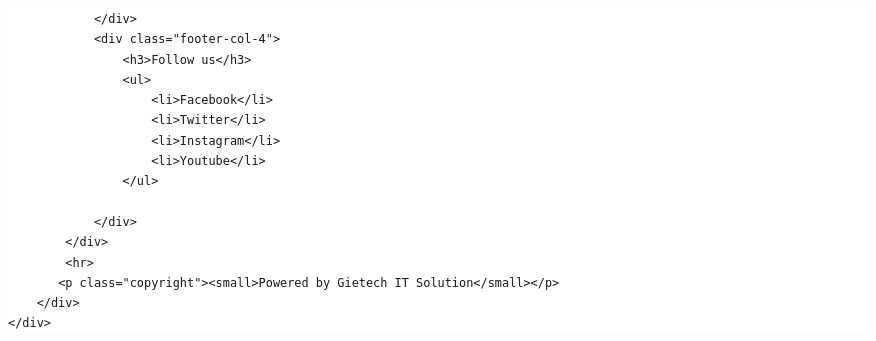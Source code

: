                 </div>
                <div class="footer-col-4">
                    <h3>Follow us</h3>
                    <ul>
                        <li>Facebook</li>
                        <li>Twitter</li>
                        <li>Instagram</li>
                        <li>Youtube</li>
                    </ul>

                </div>
            </div>
            <hr>
           <p class="copyright"><small>Powered by Gietech IT Solution</small></p>
        </div>
    </div>
   

   <script>
       function openNav() {
  document.getElementById("mySidenav").style.width = "250px";
  document.getElementById("main").style.marginLeft = "250px";
}

function closeNav() {
  document.getElementById("mySidenav").style.width = "0px";
  document.getElementById("main").style.marginLeft= "0px";
  location.reload()
  
}
   </script>
 

<script>   
    function myFunction() {
      document.getElementById("myDropdown").classList.toggle("show");
    }
    
    
    window.onclick = function(e) {
      if (!e.target.matches('.dropbtn')) {
      var myDropdown = document.getElementById("myDropdown");
        if (myDropdown.classList.contains('show')) {
          myDropdown.classList.remove('show');
        }
      }
    }
    </script>
  


</div>
</body>
</html>
